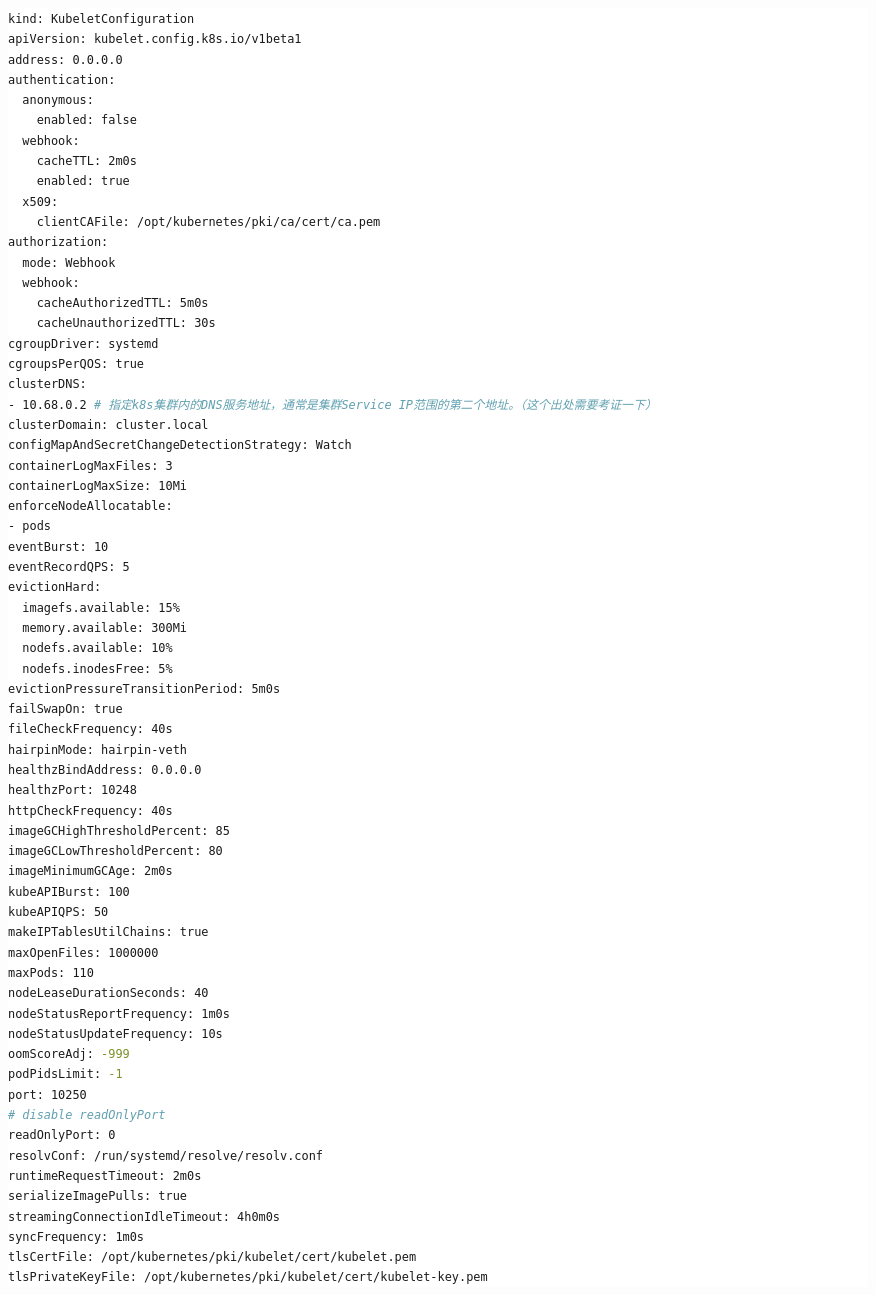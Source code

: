 ```bash
kind: KubeletConfiguration
apiVersion: kubelet.config.k8s.io/v1beta1
address: 0.0.0.0
authentication:
  anonymous:
    enabled: false
  webhook:
    cacheTTL: 2m0s
    enabled: true
  x509:
    clientCAFile: /opt/kubernetes/pki/ca/cert/ca.pem
authorization:
  mode: Webhook
  webhook:
    cacheAuthorizedTTL: 5m0s
    cacheUnauthorizedTTL: 30s
cgroupDriver: systemd
cgroupsPerQOS: true
clusterDNS:
- 10.68.0.2 # 指定k8s集群内的DNS服务地址，通常是集群Service IP范围的第二个地址。（这个出处需要考证一下）
clusterDomain: cluster.local
configMapAndSecretChangeDetectionStrategy: Watch
containerLogMaxFiles: 3 
containerLogMaxSize: 10Mi
enforceNodeAllocatable:
- pods
eventBurst: 10
eventRecordQPS: 5
evictionHard:
  imagefs.available: 15%
  memory.available: 300Mi
  nodefs.available: 10%
  nodefs.inodesFree: 5%
evictionPressureTransitionPeriod: 5m0s
failSwapOn: true
fileCheckFrequency: 40s
hairpinMode: hairpin-veth 
healthzBindAddress: 0.0.0.0
healthzPort: 10248
httpCheckFrequency: 40s
imageGCHighThresholdPercent: 85
imageGCLowThresholdPercent: 80
imageMinimumGCAge: 2m0s
kubeAPIBurst: 100
kubeAPIQPS: 50
makeIPTablesUtilChains: true
maxOpenFiles: 1000000
maxPods: 110
nodeLeaseDurationSeconds: 40
nodeStatusReportFrequency: 1m0s
nodeStatusUpdateFrequency: 10s
oomScoreAdj: -999
podPidsLimit: -1
port: 10250
# disable readOnlyPort 
readOnlyPort: 0
resolvConf: /run/systemd/resolve/resolv.conf
runtimeRequestTimeout: 2m0s
serializeImagePulls: true
streamingConnectionIdleTimeout: 4h0m0s
syncFrequency: 1m0s
tlsCertFile: /opt/kubernetes/pki/kubelet/cert/kubelet.pem
tlsPrivateKeyFile: /opt/kubernetes/pki/kubelet/cert/kubelet-key.pem
```